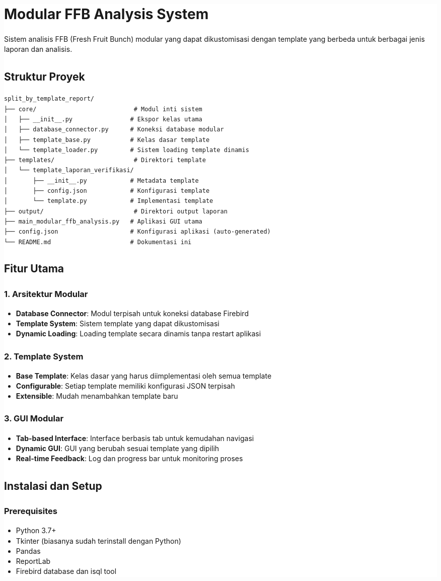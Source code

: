 # Modular FFB Analysis System

Sistem analisis FFB (Fresh Fruit Bunch) modular yang dapat dikustomisasi dengan template yang berbeda untuk berbagai jenis laporan dan analisis.

## Struktur Proyek

```
split_by_template_report/
├── core/                           # Modul inti sistem
│   ├── __init__.py                # Ekspor kelas utama
│   ├── database_connector.py      # Koneksi database modular
│   ├── template_base.py           # Kelas dasar template
│   └── template_loader.py         # Sistem loading template dinamis
├── templates/                      # Direktori template
│   └── template_laporan_verifikasi/
│       ├── __init__.py            # Metadata template
│       ├── config.json            # Konfigurasi template
│       └── template.py            # Implementasi template
├── output/                         # Direktori output laporan
├── main_modular_ffb_analysis.py   # Aplikasi GUI utama
├── config.json                    # Konfigurasi aplikasi (auto-generated)
└── README.md                      # Dokumentasi ini
```

## Fitur Utama

### 1. Arsitektur Modular
- **Database Connector**: Modul terpisah untuk koneksi database Firebird
- **Template System**: Sistem template yang dapat dikustomisasi
- **Dynamic Loading**: Loading template secara dinamis tanpa restart aplikasi

### 2. Template System
- **Base Template**: Kelas dasar yang harus diimplementasi oleh semua template
- **Configurable**: Setiap template memiliki konfigurasi JSON terpisah
- **Extensible**: Mudah menambahkan template baru

### 3. GUI Modular
- **Tab-based Interface**: Interface berbasis tab untuk kemudahan navigasi
- **Dynamic GUI**: GUI yang berubah sesuai template yang dipilih
- **Real-time Feedback**: Log dan progress bar untuk monitoring proses

## Instalasi dan Setup

### Prerequisites
- Python 3.7+
- Tkinter (biasanya sudah terinstall dengan Python)
- Pandas
- ReportLab
- Firebird database dan isql tool
